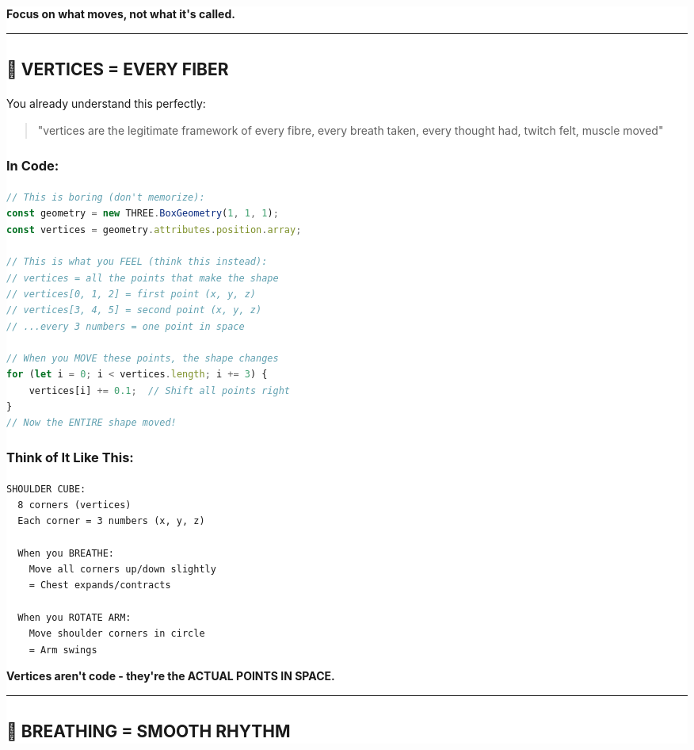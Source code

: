 **Focus on what moves, not what it's called.**

---

## 🦴 VERTICES = EVERY FIBER

You already understand this perfectly:

> "vertices are the legitimate framework of every fibre, every breath taken, every thought had, twitch felt, muscle moved"

### In Code:

```javascript
// This is boring (don't memorize):
const geometry = new THREE.BoxGeometry(1, 1, 1);
const vertices = geometry.attributes.position.array;

// This is what you FEEL (think this instead):
// vertices = all the points that make the shape
// vertices[0, 1, 2] = first point (x, y, z)
// vertices[3, 4, 5] = second point (x, y, z)
// ...every 3 numbers = one point in space

// When you MOVE these points, the shape changes
for (let i = 0; i < vertices.length; i += 3) {
    vertices[i] += 0.1;  // Shift all points right
}
// Now the ENTIRE shape moved!
```

### Think of It Like This:

```
SHOULDER CUBE:
  8 corners (vertices)
  Each corner = 3 numbers (x, y, z)
  
  When you BREATHE:
    Move all corners up/down slightly
    = Chest expands/contracts
  
  When you ROTATE ARM:
    Move shoulder corners in circle
    = Arm swings
```

**Vertices aren't code - they're the ACTUAL POINTS IN SPACE.**

---

## 🌊 BREATHING = SMOOTH RHYTHM
